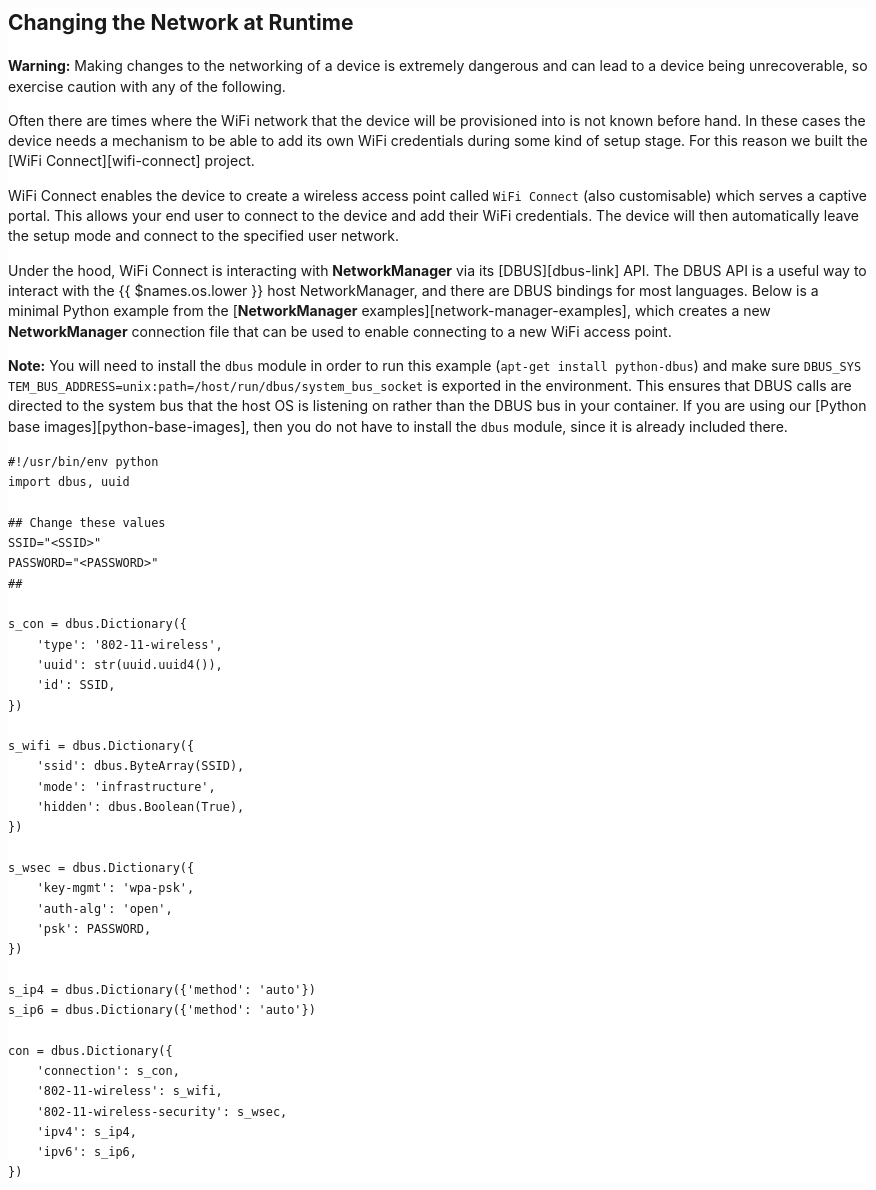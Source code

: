 ## Changing the Network at Runtime

__Warning:__ Making changes to the networking of a device is extremely dangerous and can lead to a device being unrecoverable, so exercise caution with any of the following.

Often there are times where the WiFi network that the device will be provisioned into is not known before hand. In these cases the device needs a mechanism to be able to add its own WiFi credentials during some kind of setup stage. For this reason we built the [WiFi Connect][wifi-connect] project.

WiFi Connect enables the device to create a wireless access point called `WiFi Connect` (also customisable) which serves a captive portal. This allows your end user to connect to the device and add their WiFi credentials. The device will then automatically leave the setup mode and connect to the specified user network.

Under the hood, WiFi Connect is interacting with **NetworkManager** via its [DBUS][dbus-link] API. The DBUS API is a useful way to interact with the {{ $names.os.lower }} host NetworkManager, and there are DBUS bindings for most languages. Below is a minimal Python example from the [**NetworkManager** examples][network-manager-examples], which creates a new **NetworkManager** connection file that can be used to enable connecting to a new WiFi access point.

__Note:__ You will need to install the `dbus` module in order to run this example (`apt-get install python-dbus`) and make sure `DBUS_SYSTEM_BUS_ADDRESS=unix:path=/host/run/dbus/system_bus_socket` is exported in the environment. This ensures that DBUS calls are directed to the system bus that the host OS is listening on rather than the DBUS bus in your container. If you are using our [Python base images][python-base-images], then you do not have to install the `dbus` module, since it is already included there.

```
#!/usr/bin/env python
import dbus, uuid

## Change these values
SSID="<SSID>"
PASSWORD="<PASSWORD>"
##

s_con = dbus.Dictionary({
    'type': '802-11-wireless',
    'uuid': str(uuid.uuid4()),
    'id': SSID,
})

s_wifi = dbus.Dictionary({
    'ssid': dbus.ByteArray(SSID),
    'mode': 'infrastructure',
    'hidden': dbus.Boolean(True),
})

s_wsec = dbus.Dictionary({
    'key-mgmt': 'wpa-psk',
    'auth-alg': 'open',
    'psk': PASSWORD,
})

s_ip4 = dbus.Dictionary({'method': 'auto'})
s_ip6 = dbus.Dictionary({'method': 'auto'})

con = dbus.Dictionary({
    'connection': s_con,
    '802-11-wireless': s_wifi,
    '802-11-wireless-security': s_wsec,
    'ipv4': s_ip4,
    'ipv6': s_ip6,
})

```